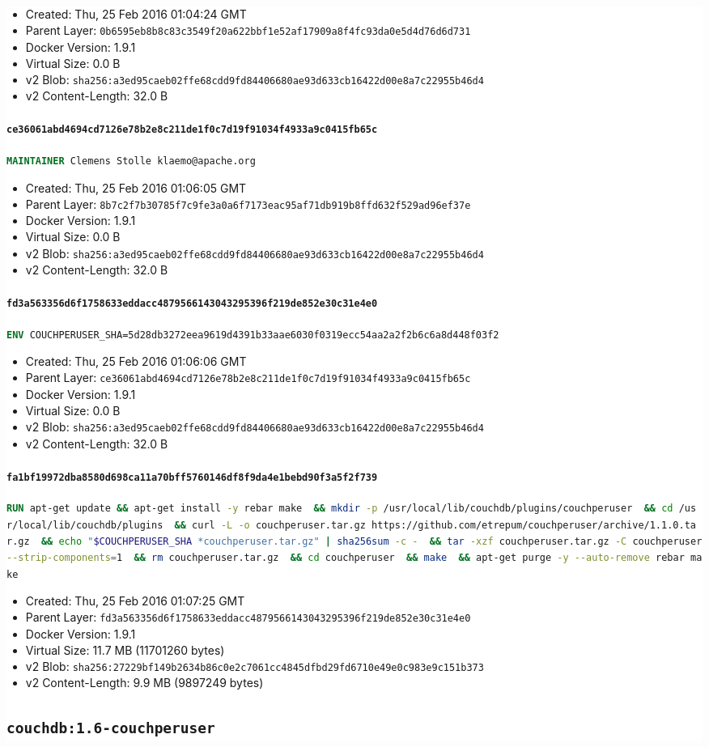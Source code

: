 -	Created: Thu, 25 Feb 2016 01:04:24 GMT
-	Parent Layer: `0b6595eb8b8c83c3549f20a622bbf1e52af17909a8f4fc93da0e5d4d76d6d731`
-	Docker Version: 1.9.1
-	Virtual Size: 0.0 B
-	v2 Blob: `sha256:a3ed95caeb02ffe68cdd9fd84406680ae93d633cb16422d00e8a7c22955b46d4`
-	v2 Content-Length: 32.0 B

#### `ce36061abd4694cd7126e78b2e8c211de1f0c7d19f91034f4933a9c0415fb65c`

```dockerfile
MAINTAINER Clemens Stolle klaemo@apache.org
```

-	Created: Thu, 25 Feb 2016 01:06:05 GMT
-	Parent Layer: `8b7c2f7b30785f7c9fe3a0a6f7173eac95af71db919b8ffd632f529ad96ef37e`
-	Docker Version: 1.9.1
-	Virtual Size: 0.0 B
-	v2 Blob: `sha256:a3ed95caeb02ffe68cdd9fd84406680ae93d633cb16422d00e8a7c22955b46d4`
-	v2 Content-Length: 32.0 B

#### `fd3a563356d6f1758633eddacc4879566143043295396f219de852e30c31e4e0`

```dockerfile
ENV COUCHPERUSER_SHA=5d28db3272eea9619d4391b33aae6030f0319ecc54aa2a2f2b6c6a8d448f03f2
```

-	Created: Thu, 25 Feb 2016 01:06:06 GMT
-	Parent Layer: `ce36061abd4694cd7126e78b2e8c211de1f0c7d19f91034f4933a9c0415fb65c`
-	Docker Version: 1.9.1
-	Virtual Size: 0.0 B
-	v2 Blob: `sha256:a3ed95caeb02ffe68cdd9fd84406680ae93d633cb16422d00e8a7c22955b46d4`
-	v2 Content-Length: 32.0 B

#### `fa1bf19972dba8580d698ca11a70bff5760146df8f9da4e1bebd90f3a5f2f739`

```dockerfile
RUN apt-get update && apt-get install -y rebar make  && mkdir -p /usr/local/lib/couchdb/plugins/couchperuser  && cd /usr/local/lib/couchdb/plugins  && curl -L -o couchperuser.tar.gz https://github.com/etrepum/couchperuser/archive/1.1.0.tar.gz  && echo "$COUCHPERUSER_SHA *couchperuser.tar.gz" | sha256sum -c -  && tar -xzf couchperuser.tar.gz -C couchperuser --strip-components=1  && rm couchperuser.tar.gz  && cd couchperuser  && make  && apt-get purge -y --auto-remove rebar make
```

-	Created: Thu, 25 Feb 2016 01:07:25 GMT
-	Parent Layer: `fd3a563356d6f1758633eddacc4879566143043295396f219de852e30c31e4e0`
-	Docker Version: 1.9.1
-	Virtual Size: 11.7 MB (11701260 bytes)
-	v2 Blob: `sha256:27229bf149b2634b86c0e2c7061cc4845dfbd29fd6710e49e0c983e9c151b373`
-	v2 Content-Length: 9.9 MB (9897249 bytes)

## `couchdb:1.6-couchperuser`
